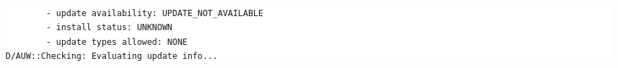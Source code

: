 ```
        - update availability: UPDATE_NOT_AVAILABLE
        - install status: UNKNOWN
        - update types allowed: NONE
D/AUW::Checking: Evaluating update info...
```
